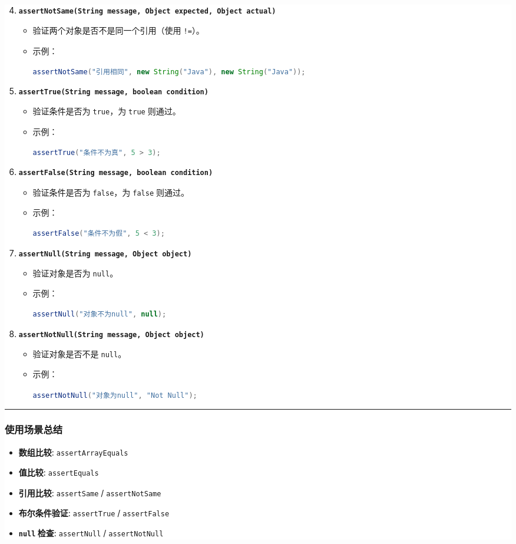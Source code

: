 4. **`assertNotSame(String message, Object expected, Object actual)`**

   - 验证两个对象是否不是同一个引用（使用 `!=`）。

   - 示例：

     ```Java
     assertNotSame("引用相同", new String("Java"), new String("Java"));
     ```
   
5. **`assertTrue(String message, boolean condition)`**

   - 验证条件是否为 `true`，为 `true` 则通过。

   - 示例：

     ```Java
     assertTrue("条件不为真", 5 > 3);
     ```
   
6. **`assertFalse(String message, boolean condition)`**

   - 验证条件是否为 `false`，为 `false` 则通过。

   - 示例：

     ```java
     assertFalse("条件不为假", 5 < 3);
     ```
   
7. **`assertNull(String message, Object object)`**

   - 验证对象是否为 `null`。

   - 示例：

     ```Java
     assertNull("对象不为null", null);
     ```
   
8. **`assertNotNull(String message, Object object)`**

   - 验证对象是否不是 `null`。

   - 示例：

     ```Java
     assertNotNull("对象为null", "Not Null");
     ```

------

### 使用场景总结

- **数组比较**: `assertArrayEquals`
- **值比较**: `assertEquals`
- **引用比较**: `assertSame` / `assertNotSame`

- **布尔条件验证**: `assertTrue` / `assertFalse`
- **`null` 检查**: `assertNull` / `assertNotNull`
